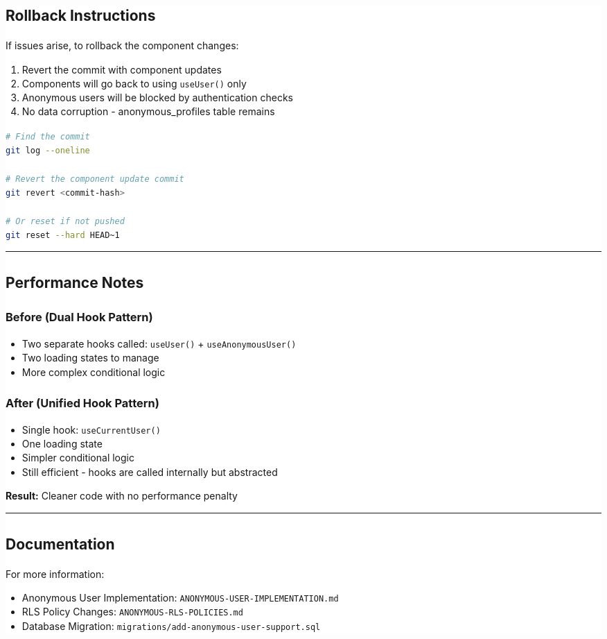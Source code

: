 
## Rollback Instructions

If issues arise, to rollback the component changes:

1. Revert the commit with component updates
2. Components will go back to using `useUser()` only
3. Anonymous users will be blocked by authentication checks
4. No data corruption - anonymous_profiles table remains

```bash
# Find the commit
git log --oneline

# Revert the component update commit
git revert <commit-hash>

# Or reset if not pushed
git reset --hard HEAD~1
```

---

## Performance Notes

### Before (Dual Hook Pattern)

- Two separate hooks called: `useUser()` + `useAnonymousUser()`
- Two loading states to manage
- More complex conditional logic

### After (Unified Hook Pattern)

- Single hook: `useCurrentUser()`
- One loading state
- Simpler conditional logic
- Still efficient - hooks are called internally but abstracted

**Result:** Cleaner code with no performance penalty

---

## Documentation

For more information:

- Anonymous User Implementation: `ANONYMOUS-USER-IMPLEMENTATION.md`
- RLS Policy Changes: `ANONYMOUS-RLS-POLICIES.md`
- Database Migration: `migrations/add-anonymous-user-support.sql`
